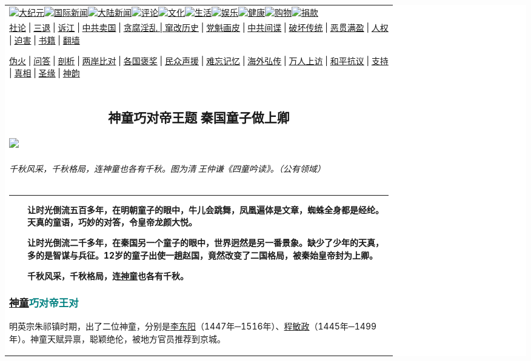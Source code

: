 <a name="1" id="1" target="_blank"></a><span id="1"></span>
<table border="0"><tr><td colspan="2" VALIGN=TOP><a href="https://github.com/clbjqp2826/djy/blob/master/gb/nsc413.md#1"><img src="https://raw.githubusercontent.com/clbjqp2826/www/master/t/djy/1.jpg" title="大纪元"></a><a href="https://github.com/clbjqp2826/djy/blob/master/gb/n24hr.md#1"><img src="https://raw.githubusercontent.com/clbjqp2826/www/master/t/djy/3.jpg" title="国际新闻"></a><a href="https://github.com/clbjqp2826/djy/blob/master/gb/nsc413.md#1"><img src="https://raw.githubusercontent.com/clbjqp2826/www/master/t/djy/4.jpg" title="大陆新闻"></a><a href="https://github.com/clbjqp2826/djy/blob/master/gb/news392.md#1"><img src="https://raw.githubusercontent.com/clbjqp2826/www/master/t/djy/5.jpg" title="评论"></a><a href="https://github.com/clbjqp2826/djy/blob/master/gb/news2007.md#1"><img src="https://raw.githubusercontent.com/clbjqp2826/www/master/t/djy/6.jpg" title="文化"></a><a href="https://github.com/clbjqp2826/djy/blob/master/gb/news2008.md#1"><img src="https://raw.githubusercontent.com/clbjqp2826/www/master/t/djy/7.jpg" title="生活"></a><a href="https://github.com/clbjqp2826/djy/blob/master/gb/ncyule.md#1"><img src="https://raw.githubusercontent.com/clbjqp2826/www/master/t/djy/8.jpg" title="娱乐"></a><a href="https://github.com/clbjqp2826/djy/blob/master/gb/nsc1002.md#1"><img src="https://raw.githubusercontent.com/clbjqp2826/www/master/t/djy/9.jpg" title="健康"><a href="https://www.youlucky.com"><img src="https://raw.githubusercontent.com/clbjqp2826/www/master/t/djy/10.jpg" title="购物"></a><a href="https://www.supportepoch.org/donation?utm_medium=epochtimes&utm_source=referral&utm_campaign=donate_button_djyhomepage"><img src="https://raw.githubusercontent.com/clbjqp2826/www/master/t/djy/12.jpg" title="捐款"></a></td></tr>
<tr><td colspan="2" VALIGN=TOP><a target="_blank" href="https://git.io/fjCRf">社论</a> | <a target="_blank" href="https://github.com/clbjqp2826/djy/blob/master/gb/nf5657.md#1">三退</a> | <a target="_blank" href="https://github.com/clbjqp2826/djy/blob/master/gb/nf6123.md#1">诉江</a> | <a target="_blank" href="https://github.com/clbjqp2826/djy/blob/master/gb/nf1176117.md#1">中共卖国</a> | <a target="_blank" href="https://github.com/clbjqp2826/djy/blob/master/gb/nf5773.md#1">贪腐淫乱 | <a target="_blank" href="https://github.com/clbjqp2826/djy/blob/master/gb/nf1176115.md#1">窜改历史</a> | <a target="_blank" href="https://github.com/clbjqp2826/djy/blob/master/gb/nf1176107.md#1">党魁画皮</a> | <a target="_blank" href="https://github.com/clbjqp2826/djy/blob/master/gb/nf1320400.md#1">中共间谍</a> | <a target="_blank" href="https://github.com/clbjqp2826/djy/blob/master/gb/nf1176114.md#1">破坏传统</a> | <a target="_blank" href="https://github.com/clbjqp2826/djy/blob/master/gb/nf5287.md#1">恶贯满盈</a> | <a target="_blank" href="https://github.com/clbjqp2826/djy/blob/master/gb/ncid278.md#1">人权</a> | <a target="_blank" href="https://github.com/clbjqp2826/djy/blob/master/gb/nf1176111.md#1">迫害</a> | <a target="_blank" href="https://github.com/clbjqp2826/djy/blob/master/gb/nf1235328.md#1">书籍</a> | <a target="_blank" href="https://github.com/clbjqp2826/www/blob/master/README.md?zsrh#1">翻墙</a></p><p><a target="_blank" href="https://github.com/clbjqp2826/djy/blob/master/gb/nf5562.md#1">伪火</a> | <a target="_blank" href="https://github.com/clbjqp2826/djy/blob/master/gb/nf4378.md#1">问答</a> | <a target="_blank" href="https://github.com/clbjqp2826/djy/blob/master/gb/nf5792.md#1">剖析</a> | <a target="_blank" href="https://github.com/clbjqp2826/djy/blob/master/gb/nf5735.md#1">两岸比对</a> | <a target="_blank" href="https://github.com/clbjqp2826/djy/blob/master/gb/nf6119.md#1">各国褒奖</a> | <a target="_blank" href="https://github.com/clbjqp2826/djy/blob/master/gb/nf6120.md#1">民众声援</a> | <a target="_blank" href="https://github.com/clbjqp2826/djy/blob/master/gb/nf1188594.md#1">难忘记忆</a> | <a target="_blank" href="https://github.com/clbjqp2826/djy/blob/master/gb/nf3180.md#1">海外弘传</a> | <a target="_blank" href="https://github.com/clbjqp2826/djy/blob/master/gb/nf5410.md#1">万人上访</a> | <a target="_blank" href="https://github.com/clbjqp2826/ntdtv/blob/master/gb/prog1530_1.md#1">和平抗议</a> | <a target="_blank" href="https://github.com/clbjqp2826/djy/blob/master/gb/nf4386.md#1">支持</a> | <a target="_blank" href="https://github.com/clbjqp2826/djy/blob/master/gb/nf4389.md#1">真相</a> | <a target="_blank" href="https://github.com/clbjqp2826/djy/blob/master/gb/nf5790.md#1">圣缘</a> | <a target="_blank" href="https://github.com/clbjqp2826/djy/blob/master/gb/nf4786.md#1">神韵</a></td></tr>
<tr><td VALIGN=TOP width="626"><h2 align=center>神童巧对帝王题 秦国童子做上卿</h2>
<img src="http://i.epochtimes.com/assets/uploads/2018/07/0384c11f4bcf24684f5d0e51104f52c3-600x400.jpg" />
<h6>千秋风采，千秋格局，连神童也各有千秋。图为清 王仲谦《四童吟读》。（公有领域）
</h6>
<hr>
<p style="padding-left: 30px;"><strong>让时光倒流五百多年，在明朝童子的眼中，牛儿会跳舞，凤凰遍体是文章，蜘蛛全身都是经纶。天真的童语，巧妙的对答，令皇帝龙颜大悦。</strong></p>
<p style="padding-left: 30px;"><strong>让时光倒流二千多年，在秦国另一个童子的眼中，世界迥然是另一番景象。缺少了少年的天真，多的是智谋与兵征。12岁的童子出使一趟赵国，竟然改变了二国格局，被秦始皇帝封为上卿。</strong></p>
<p style="padding-left: 30px;"><strong>千秋风采，千秋格局，连<a href="https://github.com/clbjqp2826/djy/blob/master/gb/tag/%E7%A5%9E%E7%AB%A5.md">神童</a>也各有千秋。</strong></p>
<h3><span style="color: #008080;"><strong><a href="https://github.com/clbjqp2826/djy/blob/master/gb/tag/%E7%A5%9E%E7%AB%A5.md">神童</a>巧对帝王对</strong></span></h3>
<p>明英宗朱祁镇时期，出了二位神童，分别是<a href="https://github.com/clbjqp2826/djy/blob/master/gb/tag/%E6%9D%8E%E4%B8%9C%E9%98%B3.md">李东阳</a>（1447年─1516年）、<a href="https://github.com/clbjqp2826/djy/blob/master/gb/tag/%E7%A8%8B%E6%95%8F%E6%94%BF.md">程敏政</a>（1445年─1499年）。神童天赋异禀，聪颖绝伦，被地方官员推荐到京城。</p>